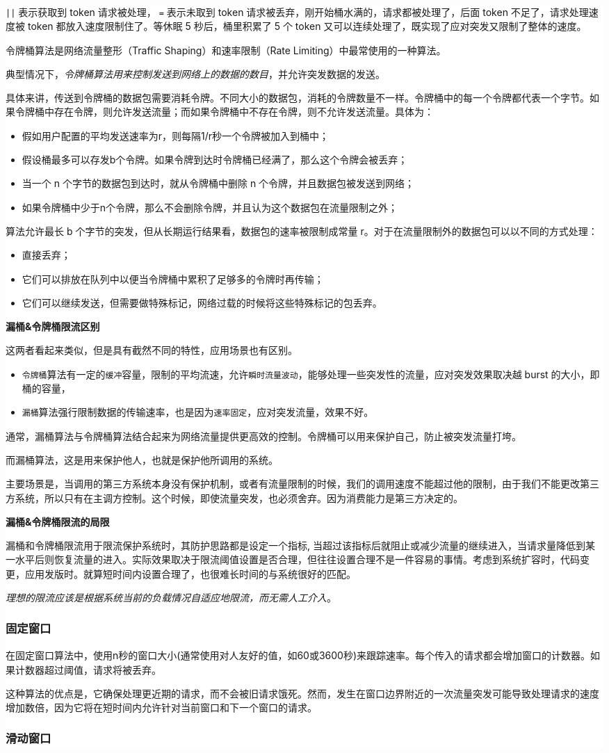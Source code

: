 `||` 表示获取到 token 请求被处理， `=` 表示未取到 token 请求被丢弃，刚开始桶水满的，请求都被处理了，后面 token 不足了，请求处理速度被 token 都放入速度限制住了。等休眠 5 秒后，桶里积累了 5 个 token 又可以连续处理了，既实现了应对突发又限制了整体的速度。





令牌桶算法是网络流量整形（Traffic Shaping）和速率限制（Rate Limiting）中最常使用的一种算法。

典型情况下，*令牌桶算法用来控制发送到网络上的数据的数目*，并允许突发数据的发送。

具体来讲，传送到令牌桶的数据包需要消耗令牌。不同大小的数据包，消耗的令牌数量不一样。令牌桶中的每一个令牌都代表一个字节。如果令牌桶中存在令牌，则允许发送流量；而如果令牌桶中不存在令牌，则不允许发送流量。具体为：

- 假如用户配置的平均发送速率为r，则每隔1/r秒一个令牌被加入到桶中；

- 假设桶最多可以存发b个令牌。如果令牌到达时令牌桶已经满了，那么这个令牌会被丢弃；

- 当一个 n 个字节的数据包到达时，就从令牌桶中删除 n 个令牌，并且数据包被发送到网络；

- 如果令牌桶中少于n个令牌，那么不会删除令牌，并且认为这个数据包在流量限制之外；

算法允许最长 b 个字节的突发，但从长期运行结果看，数据包的速率被限制成常量 r。对于在流量限制外的数据包可以以不同的方式处理：

- 直接丢弃；

- 它们可以排放在队列中以便当令牌桶中累积了足够多的令牌时再传输；

- 它们可以继续发送，但需要做特殊标记，网络过载的时候将这些特殊标记的包丢弃。



**漏桶&令牌桶限流区别**

这两者看起来类似，但是具有截然不同的特性，应用场景也有区别。

- `令牌桶`算法有一定的`缓冲`容量，限制的平均流速，允许`瞬时流量波动`，能够处理一些突发性的流量，应对突发效果取决越 burst 的大小，即桶的容量，

- `漏桶`算法强行限制数据的传输速率，也是因为`速率固定`，应对突发流量，效果不好。

通常，漏桶算法与令牌桶算法结合起来为网络流量提供更高效的控制。令牌桶可以用来保护自己，防止被突发流量打垮。



而漏桶算法，这是用来保护他人，也就是保护他所调用的系统。

主要场景是，当调用的第三方系统本身没有保护机制，或者有流量限制的时候，我们的调用速度不能超过他的限制，由于我们不能更改第三方系统，所以只有在主调方控制。这个时候，即使流量突发，也必须舍弃。因为消费能力是第三方决定的。



**漏桶&令牌桶限流的局限**

漏桶和令牌桶限流用于限流保护系统时，其防护思路都是设定一个指标, 当超过该指标后就阻止或减少流量的继续进入，当请求量降低到某一水平后则恢复流量的进入。实际效果取决于限流阈值设置是否合理，但往往设置合理不是一件容易的事情。考虑到系统扩容时，代码变更，应用发版时。就算短时间内设置合理了，也很难长时间的与系统很好的匹配。

*理想的限流应该是根据系统当前的负载情况自适应地限流，而无需人工介入*。

### 固定窗口

在固定窗口算法中，使用n秒的窗口大小(通常使用对人友好的值，如60或3600秒)来跟踪速率。每个传入的请求都会增加窗口的计数器。如果计数器超过阈值，请求将被丢弃。

这种算法的优点是，它确保处理更近期的请求，而不会被旧请求饿死。然而，发生在窗口边界附近的一次流量突发可能导致处理请求的速度增加数倍，因为它将在短时间内允许针对当前窗口和下一个窗口的请求。



### 滑动窗口
